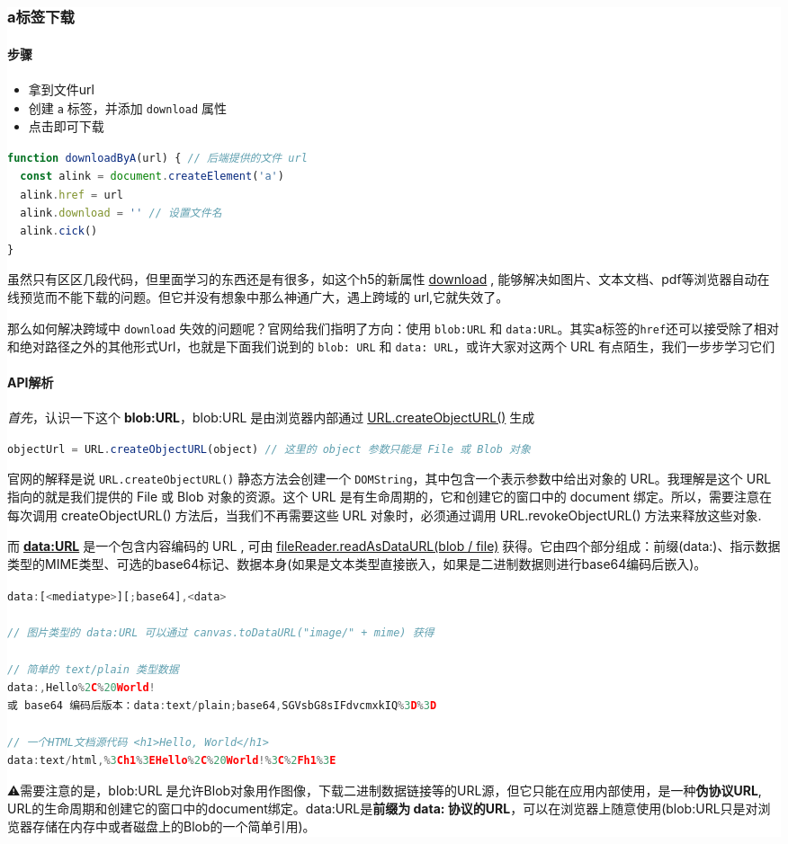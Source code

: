 ### a标签下载

#### 步骤

- 拿到文件url
- 创建 `a` 标签，并添加 `download` 属性
- 点击即可下载
```js
function downloadByA(url) { // 后端提供的文件 url
  const alink = document.createElement('a')
  alink.href = url
  alink.download = '' // 设置文件名
  alink.cick()
}
```

虽然只有区区几段代码，但里面学习的东西还是有很多，如这个h5的新属性 [download](https://developer.mozilla.org/zh-CN/docs/Web/HTML/Element/a) , 能够解决如图片、文本文档、pdf等浏览器自动在线预览而不能下载的问题。但它并没有想象中那么神通广大，遇上跨域的 url,它就失效了。

那么如何解决跨域中 `download` 失效的问题呢？官网给我们指明了方向：使用 `blob:URL` 和 `data:URL`。其实a标签的`href`还可以接受除了相对和绝对路径之外的其他形式Url，也就是下面我们说到的 `blob: URL` 和 `data: URL`，或许大家对这两个 URL 有点陌生，我们一步步学习它们



#### API解析

*首先*，认识一下这个 **blob:URL**，blob:URL 是由浏览器内部通过 [URL.createObjectURL()](https://developer.mozilla.org/zh-CN/docs/Web/API/URL/createObjectURL) 生成

```js
objectUrl = URL.createObjectURL(object) // 这里的 object 参数只能是 File 或 Blob 对象
```

官网的解释是说 `URL.createObjectURL()` 静态方法会创建一个 `DOMString`，其中包含一个表示参数中给出对象的 URL。我理解是这个 URL 指向的就是我们提供的 File 或 Blob 对象的资源。这个 URL 是有生命周期的，它和创建它的窗口中的 document 绑定。所以，需要注意在每次调用 createObjectURL() 方法后，当我们不再需要这些 URL 对象时，必须通过调用 URL.revokeObjectURL() 方法来释放这些对象.

而 **[data:URL](https://developer.mozilla.org/zh-CN/docs/Web/HTTP/data_URIs)** 是一个包含内容编码的 URL , 可由 [fileReader.readAsDataURL(blob / file)](https://developer.mozilla.org/zh-CN/docs/Web/API/FileReader) 获得。它由四个部分组成：前缀(data:)、指示数据类型的MIME类型、可选的base64标记、数据本身(如果是文本类型直接嵌入，如果是二进制数据则进行base64编码后嵌入)。

```js
data:[<mediatype>][;base64],<data>

// 图片类型的 data:URL 可以通过 canvas.toDataURL("image/" + mime) 获得

// 简单的 text/plain 类型数据
data:,Hello%2C%20World!
或 base64 编码后版本：data:text/plain;base64,SGVsbG8sIFdvcmxkIQ%3D%3D

// 一个HTML文档源代码 <h1>Hello, World</h1>
data:text/html,%3Ch1%3EHello%2C%20World!%3C%2Fh1%3E

```

⚠需要注意的是，blob:URL 是允许Blob对象用作图像，下载二进制数据链接等的URL源，但它只能在应用内部使用，是一种**伪协议URL**, URL的生命周期和创建它的窗口中的document绑定。data:URL是**前缀为 data: 协议的URL**，可以在浏览器上随意使用(blob:URL只是对浏览器存储在内存中或者磁盘上的Blob的一个简单引用)。
